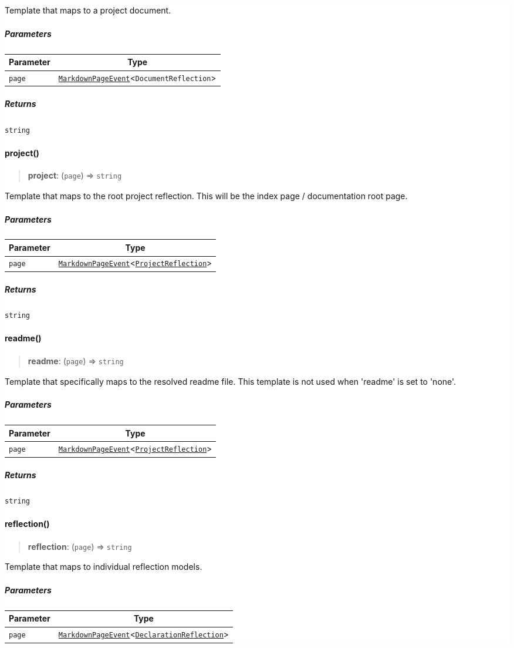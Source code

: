 Template that maps to a project document.

##### Parameters

| Parameter | Type                                                                                    |
| --------- | --------------------------------------------------------------------------------------- |
| `page`    | [`MarkdownPageEvent`](../../events/classes/MarkdownPageEvent.md)\<`DocumentReflection`> |

##### Returns

`string`

#### project()

> **project**: (`page`) => `string`

Template that maps to the root project reflection. This will be the index page / documentation root page.

##### Parameters

| Parameter | Type                                                                                                                                                    |
| --------- | ------------------------------------------------------------------------------------------------------------------------------------------------------- |
| `page`    | [`MarkdownPageEvent`](../../events/classes/MarkdownPageEvent.md)\<[`ProjectReflection`](https://typedoc.org/api/classes/Models.ProjectReflection.html)> |

##### Returns

`string`

#### readme()

> **readme**: (`page`) => `string`

Template that specifically maps to the resolved readme file. This template is not used when 'readme' is set to 'none'.

##### Parameters

| Parameter | Type                                                                                                                                                    |
| --------- | ------------------------------------------------------------------------------------------------------------------------------------------------------- |
| `page`    | [`MarkdownPageEvent`](../../events/classes/MarkdownPageEvent.md)\<[`ProjectReflection`](https://typedoc.org/api/classes/Models.ProjectReflection.html)> |

##### Returns

`string`

#### reflection()

> **reflection**: (`page`) => `string`

Template that maps to individual reflection models.

##### Parameters

| Parameter | Type                                                                                                                                                            |
| --------- | --------------------------------------------------------------------------------------------------------------------------------------------------------------- |
| `page`    | [`MarkdownPageEvent`](../../events/classes/MarkdownPageEvent.md)\<[`DeclarationReflection`](https://typedoc.org/api/classes/Models.DeclarationReflection.html)> |
